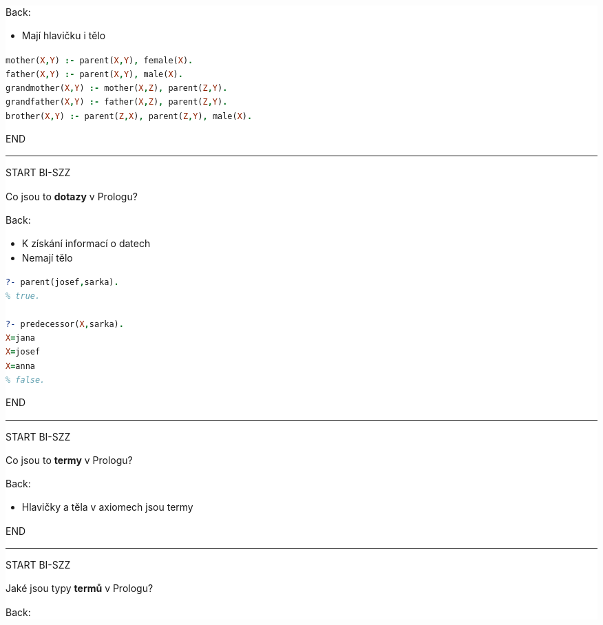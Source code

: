 Back:

- Mají hlavičku i tělo

```prolog
mother(X,Y) :- parent(X,Y), female(X).
father(X,Y) :- parent(X,Y), male(X).
grandmother(X,Y) :- mother(X,Z), parent(Z,Y).
grandfather(X,Y) :- father(X,Z), parent(Z,Y).
brother(X,Y) :- parent(Z,X), parent(Z,Y), male(X).
```

END

---


START
BI-SZZ

Co jsou to **dotazy** v Prologu?

Back:

- K získání informací o datech
- Nemají tělo

```prolog
?- parent(josef,sarka).
% true.

?- predecessor(X,sarka).
X=jana
X=josef
X=anna
% false.
```

END

---

START
BI-SZZ

Co jsou to **termy** v Prologu?

Back:

- Hlavičky a těla v axiomech jsou termy

END

---

START
BI-SZZ

Jaké jsou typy **termů** v Prologu?

Back:
